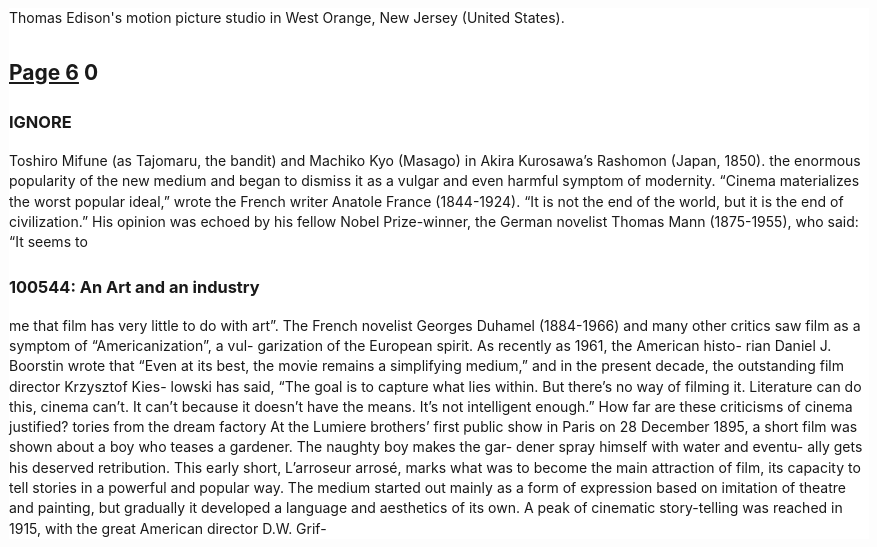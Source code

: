 Thomas Edison's motion 
picture studio in West 
Orange, New Jersey 
(United States). 
 

## [Page 6](100576engo.pdf#page=6) 0

### IGNORE

  
Toshiro Mifune (as 
Tajomaru, the bandit) 
and Machiko Kyo 
(Masago) in Akira 
Kurosawa’s Rashomon 
(Japan, 1850). 
the enormous popularity of the new medium 
and began to dismiss it as a vulgar and even 
harmful symptom of modernity. 
“Cinema materializes the worst popular 
ideal,” wrote the French writer Anatole 
France (1844-1924). “It is not the end of the 
world, but it is the end of civilization.” His 
opinion was echoed by his fellow Nobel 
Prize-winner, the German novelist Thomas 
Mann (1875-1955), who said: “It seems to 


### 100544: An Art and an industry

me that film has very little to do with art”. 
The French novelist Georges Duhamel 
(1884-1966) and many other critics saw film 
as a symptom of “Americanization”, a vul- 
garization of the European spirit. 
As recently as 1961, the American histo- 
rian Daniel J. Boorstin wrote that “Even at 
its best, the movie remains a simplifying 
medium,” and in the present decade, the 
outstanding film director Krzysztof Kies- 
lowski has said, “The goal is to capture what 
lies within. But there’s no way of filming it. 
Literature can do this, cinema can’t. It can’t 
because it doesn’t have the means. It’s not 
intelligent enough.” 
How far are these criticisms of cinema 
justified? 
tories from the dream factory 
At the Lumiere brothers’ first public 
show in Paris on 28 December 1895, a short 
film was shown about a boy who teases a 
gardener. The naughty boy makes the gar- 
dener spray himself with water and eventu- 
ally gets his deserved retribution. This early 
short, L’arroseur arrosé, marks what was to 
become the main attraction of film, its 
capacity to tell stories in a powerful and 
popular way. 
The medium started out mainly as a form 
of expression based on imitation of theatre 
and painting, but gradually it developed a 
language and aesthetics of its own. A peak of 
cinematic story-telling was reached in 1915, 
with the great American director D.W. Grif- 